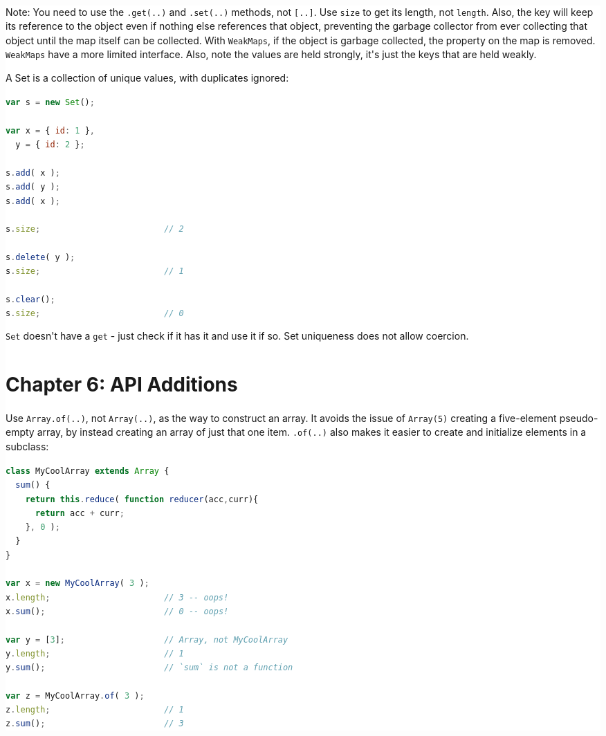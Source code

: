 Note: You need to use the `.get(..)` and `.set(..)` methods, not `[..]`. Use `size` to get its length, not `length`.
Also, the key will keep its reference to the object even if nothing else references that object, preventing the garbage collector from ever collecting that object until the map itself can be collected. With `WeakMaps`, if the object is garbage collected, the property on the map is removed. `WeakMaps` have a more limited interface. Also, note the values are held strongly, it's just the keys that are held weakly.

A Set is a collection of unique values, with duplicates ignored:
```javascript
var s = new Set();

var x = { id: 1 },
  y = { id: 2 };

s.add( x );
s.add( y );
s.add( x );

s.size;							// 2

s.delete( y );
s.size;							// 1

s.clear();
s.size;							// 0
```

`Set` doesn't have a `get` - just check if it has it and use it if so. Set uniqueness does not allow coercion.

# Chapter 6: API Additions

Use `Array.of(..)`, not `Array(..)`, as the way to construct an array. It avoids the issue of `Array(5)` creating a five-element pseudo-empty array, by instead creating an array of just that one item. `.of(..)` also makes it easier to create and initialize elements in a subclass:
```javascript
class MyCoolArray extends Array {
  sum() {
    return this.reduce( function reducer(acc,curr){
      return acc + curr;
    }, 0 );
  }
}

var x = new MyCoolArray( 3 );
x.length;						// 3 -- oops!
x.sum();						// 0 -- oops!

var y = [3];					// Array, not MyCoolArray
y.length;						// 1
y.sum();						// `sum` is not a function

var z = MyCoolArray.of( 3 );
z.length;						// 1
z.sum();						// 3
```
